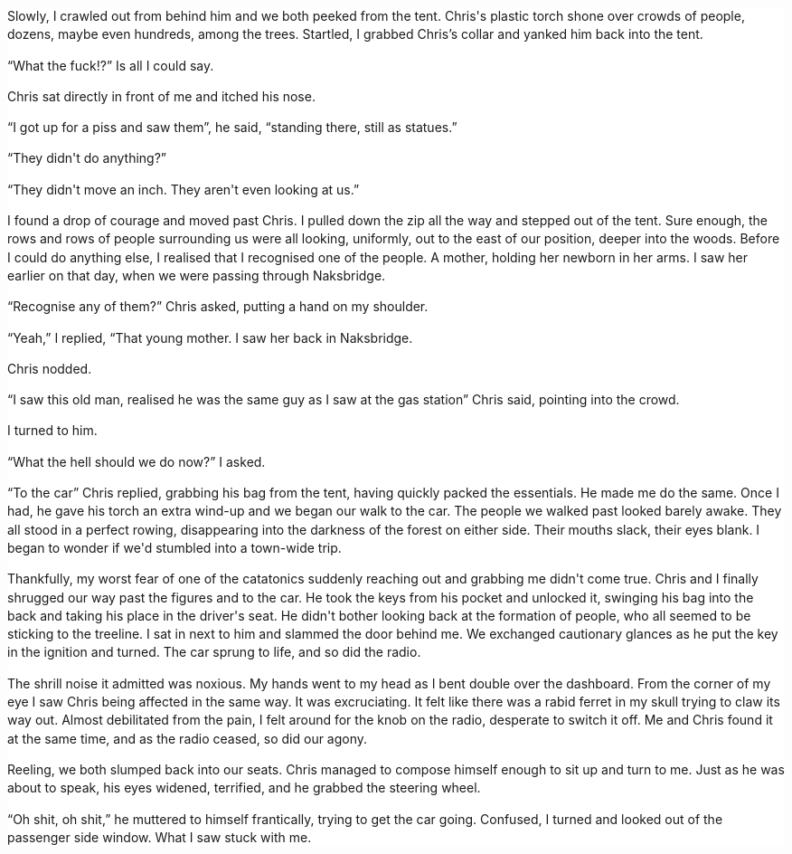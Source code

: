 Slowly, I crawled out from behind him and we both peeked from the tent. Chris's plastic torch shone over crowds of people, dozens, maybe even hundreds, among the trees. Startled, I grabbed Chris’s collar and yanked him back into the tent.

“What the fuck!?” Is all I could say. 

Chris sat directly in front of me and itched his nose. 

“I got up for a piss and saw them”, he said, “standing there, still as statues.”

“They didn't do anything?” 

“They didn't move an inch. They aren't even looking at us.”

I found a drop of courage and moved past Chris. I pulled down the zip all the way and stepped out of the tent. Sure enough, the rows and rows of people surrounding us were all looking, uniformly, out to the east of our position, deeper into the woods. Before I could do anything else, I realised that I recognised one of the people. A mother, holding her newborn in her arms. I saw her earlier on that day, when we were passing through Naksbridge. 

“Recognise any of them?” Chris asked, putting a hand on my shoulder. 

“Yeah,” I replied, “That young mother. I saw her back in Naksbridge. 

Chris nodded. 

“I saw this old man, realised he was the same guy as I saw at the gas station” Chris said, pointing into the crowd. 

I turned to him.

“What the hell should we do now?” I asked. 

“To the car” Chris replied, grabbing his bag from the tent, having quickly packed the essentials. He made me do the same. Once I had, he gave his torch an extra wind-up and we began our walk to the car. The people we walked past looked barely awake. They all stood in a perfect rowing, disappearing into the darkness of the forest on either side. Their mouths slack, their eyes blank. I began to wonder if we'd stumbled into a town-wide trip. 

Thankfully, my worst fear of one of the catatonics suddenly reaching out and grabbing me didn't come true. Chris and I finally shrugged our way past the figures and to the car. He took the keys from his pocket and unlocked it, swinging his bag into the back and taking his place in the driver's seat. He didn't bother looking back at the formation of people, who all seemed to be sticking to the treeline. I sat in next to him and slammed the door behind me. We exchanged cautionary glances as he put the key in the ignition and turned. The car sprung to life, and so did the radio. 

The shrill noise it admitted was noxious. My hands went to my head as I bent double over the dashboard. From the corner of my eye I saw Chris being affected in the same way. It was excruciating. It felt like there was a rabid ferret in my skull trying to claw its way out. Almost debilitated from the pain, I felt around for the knob on the radio, desperate to switch it off. Me and Chris found it at the same time, and as the radio ceased, so did our agony. 

Reeling, we both slumped back into our seats. Chris managed to compose himself enough to sit up and turn to me. Just as he was about to speak, his eyes widened, terrified, and he grabbed the steering wheel. 

“Oh shit, oh shit,” he muttered to himself frantically, trying to get the car going.
Confused, I turned and looked out of the passenger side window. What I saw stuck with me. 
